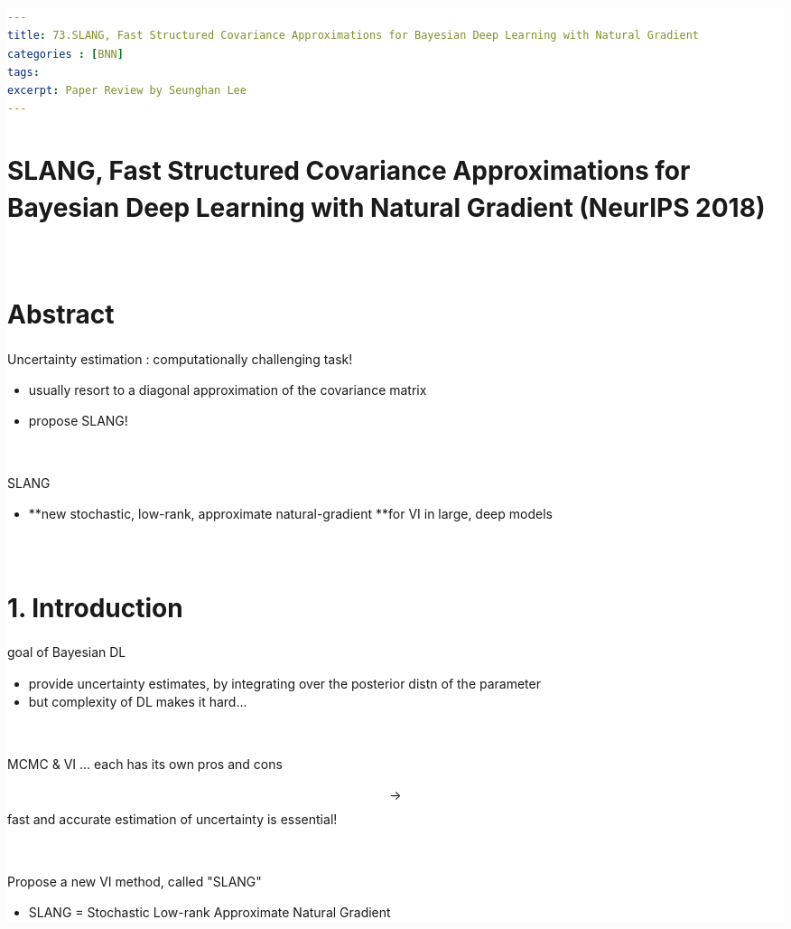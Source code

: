 ```yaml
---
title: 73.SLANG, Fast Structured Covariance Approximations for Bayesian Deep Learning with Natural Gradient
categories : [BNN]
tags: 
excerpt: Paper Review by Seunghan Lee
---
```


<script src="https://cdn.mathjax.org/mathjax/latest/MathJax.js?config=TeX-AMS-MML_HTMLorMML" type="text/javascript"></script>

# SLANG, Fast Structured Covariance Approximations for Bayesian Deep Learning with Natural Gradient (NeurIPS 2018)

<script src="https://cdn.mathjax.org/mathjax/latest/MathJax.js?config=TeX-AMS-MML_HTMLorMML" type="text/javascript"></script>

<br>

# Abstract

Uncertainty estimation : computationally challenging task!

- usually resort to a diagonal approximation of the covariance matrix

- propose SLANG!

<br>

SLANG

- **new stochastic, low-rank, approximate natural-gradient **for VI in large, deep models

<br>

# 1. Introduction

goal of Bayesian DL

- provide uncertainty estimates, by integrating over the posterior distn of the parameter
- but complexity of DL makes it hard...

<br>

MCMC & VI ... each has its own pros and cons

 $$\rightarrow $$ fast and accurate estimation of uncertainty is essential!

<br>

Propose a new VI method, called "SLANG"

- SLANG = Stochastic Low-rank Approximate Natural Gradient
